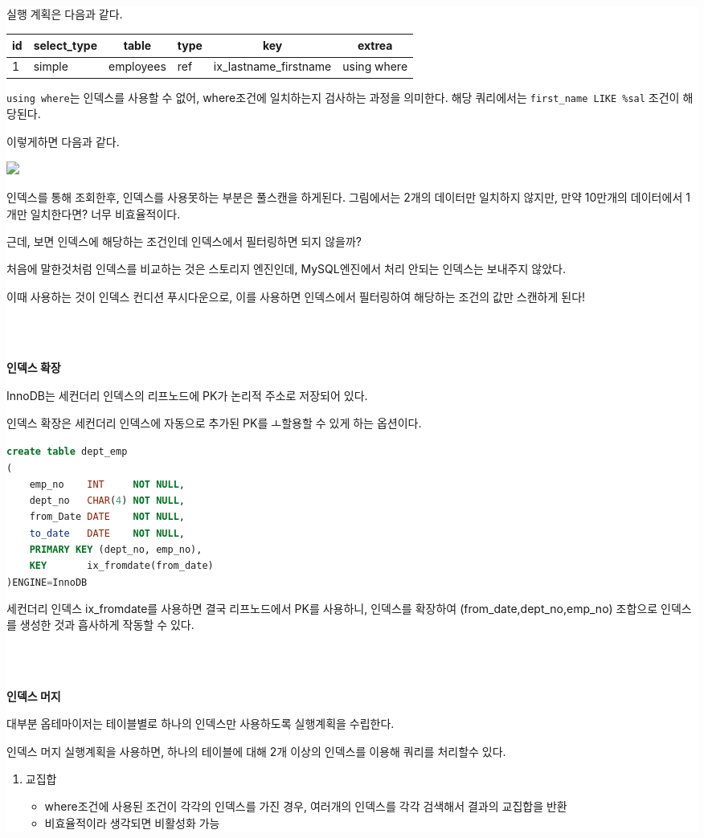 실행 계획은 다음과 같다.

| id | select_type | table     | type | key                   | extrea      |
|----|-------------|-----------|------|-----------------------|-------------|
| 1  | simple      | employees | ref  | ix_lastname_firstname | using where |

`using where`는 인덱스를 사용할 수 없어, where조건에 일치하는지 검사하는 과정을 의미한다. 해당 쿼리에서는 `first_name LIKE %sal` 조건이 해당된다.

이렇게하면 다음과 같다.

<img src="https://github.com/user-attachments/assets/345022b4-beba-4cac-a70c-896f6ff8907c" width="400">

인덱스를 통해 조회한후, 인덱스를 사용못하는 부분은 풀스캔을 하게된다. 그림에서는 2개의 데이터만 일치하지 않지만, 만약 10만개의 데이터에서 1개만 일치한다면? 너무 비효율적이다.

근데, 보면 인덱스에 해당하는 조건인데 인덱스에서 필터링하면 되지 않을까?

처음에 말한것처럼 인덱스를 비교하는 것은 스토리지 엔진인데, MySQL엔진에서 처리 안되는 인덱스는 보내주지 않았다.

이때 사용하는 것이 인덱스 컨디션 푸시다운으로, 이를 사용하면 인덱스에서 필터링하여 해당하는 조건의 값만 스캔하게 된다!

<br>
<br>

**인덱스 확장**

InnoDB는 세컨더리 인덱스의 리프노드에 PK가 논리적 주소로 저장되어 있다.

인덱스 확장은 세컨더리 인덱스에 자동으로 추가된 PK를 ㅗ할용할 수 있게 하는 옵션이다.

```sql
create table dept_emp
(
    emp_no    INT     NOT NULL,
    dept_no   CHAR(4) NOT NULL,
    from_Date DATE    NOT NULL,
    to_date   DATE    NOT NULL,
    PRIMARY KEY (dept_no, emp_no),
    KEY       ix_fromdate(from_date)
)ENGINE=InnoDB

```

세컨더리 인덱스 ix_fromdate를 사용하면 결국 리프노드에서 PK를 사용하니, 인덱스를 확장하여 (from_date,dept_no,emp_no) 조합으로 인덱스를 생성한 것과 흡사하게 작동할 수 있다.

<br>
<br>

**인덱스 머지**

대부분 옵테마이저는 테이블별로 하나의 인덱스만 사용하도록 실행계획을 수립한다.

인덱스 머지 실행계획을 사용하면, 하나의 테이블에 대해 2개 이상의 인덱스를 이용해 쿼리를 처리할수 있다.

1. 교집합

    - where조건에 사용된 조건이 각각의 인덱스를 가진 경우, 여러개의 인덱스를 각각 검색해서 결과의 교집합을 반환
    - 비효율적이라 생각되면 비활성화 가능
